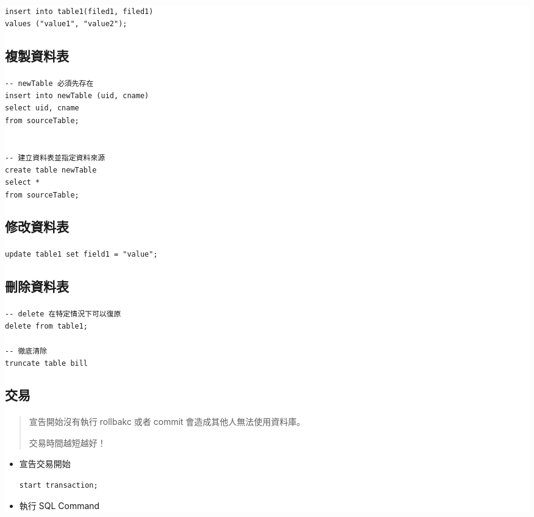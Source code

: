 ```mysql
insert into table1(filed1, filed1)
values ("value1", "value2");
```



## 複製資料表

```mysql
-- newTable 必須先存在
insert into newTable (uid, cname)
select uid, cname 
from sourceTable; 


-- 建立資料表並指定資料來源
create table newTable
select * 
from sourceTable;
```



## 修改資料表

```mysql
update table1 set field1 = "value";
```



## 刪除資料表

```mysql
-- delete 在特定情況下可以復原
delete from table1;

-- 徹底清除
truncate table bill
```



## 交易

> 宣告開始沒有執行 rollbakc 或者 commit 會造成其他人無法使用資料庫。
>
> 交易時間越短越好！

- 宣告交易開始

  ```mysql
  start transaction;
  ```

- 執行 SQL Command
